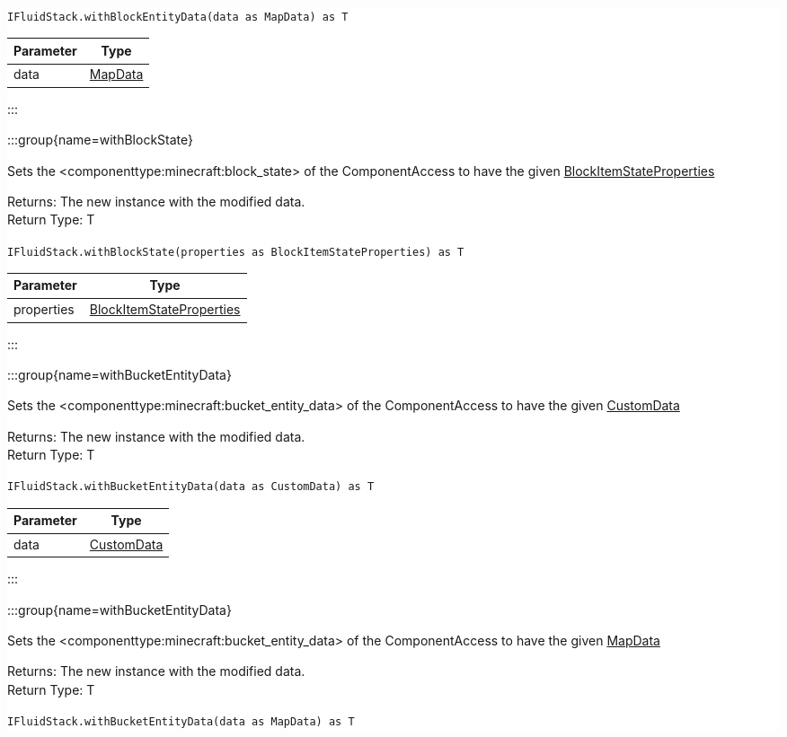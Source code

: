 ```zenscript
IFluidStack.withBlockEntityData(data as MapData) as T
```

| Parameter |                 Type                 |
|-----------|--------------------------------------|
| data      | [MapData](/vanilla/api/data/MapData) |


:::

:::group{name=withBlockState}

Sets the &lt;componenttype:minecraft:block_state&gt; of the ComponentAccess to have the given [BlockItemStateProperties](/vanilla/api/item/component/BlockItemStateProperties)

Returns: The new instance with the modified data.  
Return Type: T

```zenscript
IFluidStack.withBlockState(properties as BlockItemStateProperties) as T
```

| Parameter  |                                       Type                                       |
|------------|----------------------------------------------------------------------------------|
| properties | [BlockItemStateProperties](/vanilla/api/item/component/BlockItemStateProperties) |


:::

:::group{name=withBucketEntityData}

Sets the &lt;componenttype:minecraft:bucket_entity_data&gt; of the ComponentAccess to have the given [CustomData](/vanilla/api/item/component/CustomData)

Returns: The new instance with the modified data.  
Return Type: T

```zenscript
IFluidStack.withBucketEntityData(data as CustomData) as T
```

| Parameter |                         Type                         |
|-----------|------------------------------------------------------|
| data      | [CustomData](/vanilla/api/item/component/CustomData) |


:::

:::group{name=withBucketEntityData}

Sets the &lt;componenttype:minecraft:bucket_entity_data&gt; of the ComponentAccess to have the given [MapData](/vanilla/api/data/MapData)

Returns: The new instance with the modified data.  
Return Type: T

```zenscript
IFluidStack.withBucketEntityData(data as MapData) as T
```
